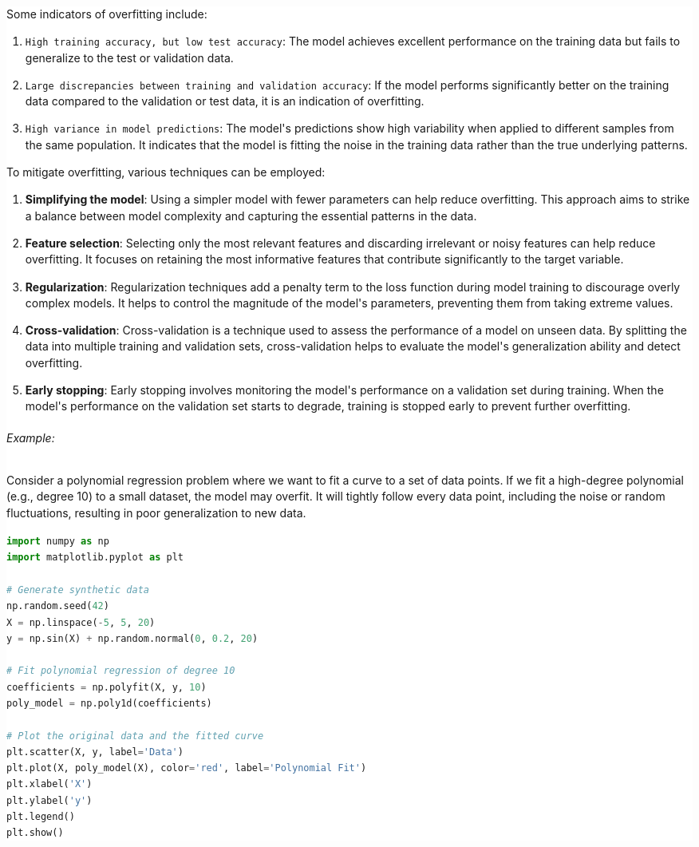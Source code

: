 Some indicators of overfitting include:

1. `High training accuracy, but low test accuracy`: The model achieves excellent performance on the training data but fails to generalize to the test or validation data.

2. `Large discrepancies between training and validation accuracy`: If the model performs significantly better on the training data compared to the validation or test data, it is an indication of overfitting.

3. `High variance in model predictions`: The model's predictions show high variability when applied to different samples from the same population. It indicates that the model is fitting the noise in the training data rather than the true underlying patterns.

To mitigate overfitting, various techniques can be employed:

1. **Simplifying the model**: Using a simpler model with fewer parameters can help reduce overfitting. This approach aims to strike a balance between model complexity and capturing the essential patterns in the data.

2. **Feature selection**: Selecting only the most relevant features and discarding irrelevant or noisy features can help reduce overfitting. It focuses on retaining the most informative features that contribute significantly to the target variable.

3. **Regularization**: Regularization techniques add a penalty term to the loss function during model training to discourage overly complex models. It helps to control the magnitude of the model's parameters, preventing them from taking extreme values.

4. **Cross-validation**: Cross-validation is a technique used to assess the performance of a model on unseen data. By splitting the data into multiple training and validation sets, cross-validation helps to evaluate the model's generalization ability and detect overfitting.

5. **Early stopping**: Early stopping involves monitoring the model's performance on a validation set during training. When the model's performance on the validation set starts to degrade, training is stopped early to prevent further overfitting.

###### Example:

Consider a polynomial regression problem where we want to fit a curve to a set of data points. If we fit a high-degree polynomial (e.g., degree 10) to a small dataset, the model may overfit. It will tightly follow every data point, including the noise or random fluctuations, resulting in poor generalization to new data.

```python
import numpy as np
import matplotlib.pyplot as plt

# Generate synthetic data
np.random.seed(42)
X = np.linspace(-5, 5, 20)
y = np.sin(X) + np.random.normal(0, 0.2, 20)

# Fit polynomial regression of degree 10
coefficients = np.polyfit(X, y, 10)
poly_model = np.poly1d(coefficients)

# Plot the original data and the fitted curve
plt.scatter(X, y, label='Data')
plt.plot(X, poly_model(X), color='red', label='Polynomial Fit')
plt.xlabel('X')
plt.ylabel('y')
plt.legend()
plt.show()
```
